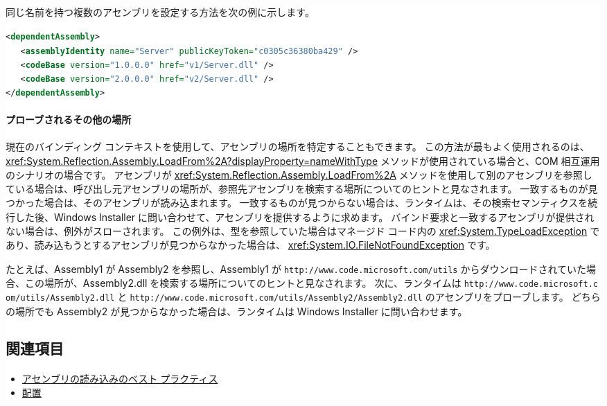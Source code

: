 同じ名前を持つ複数のアセンブリを設定する方法を次の例に示します。

```xml
<dependentAssembly>
   <assemblyIdentity name="Server" publicKeyToken="c0305c36380ba429" />
   <codeBase version="1.0.0.0" href="v1/Server.dll" />
   <codeBase version="2.0.0.0" href="v2/Server.dll" />
</dependentAssembly>
```

#### <a name="other-locations-probed"></a>プローブされるその他の場所

現在のバインディング コンテキストを使用して、アセンブリの場所を特定することもできます。 この方法が最もよく使用されるのは、 <xref:System.Reflection.Assembly.LoadFrom%2A?displayProperty=nameWithType> メソッドが使用されている場合と、COM 相互運用のシナリオの場合です。 アセンブリが <xref:System.Reflection.Assembly.LoadFrom%2A> メソッドを使用して別のアセンブリを参照している場合は、呼び出し元アセンブリの場所が、参照先アセンブリを検索する場所についてのヒントと見なされます。 一致するものが見つかった場合は、そのアセンブリが読み込まれます。 一致するものが見つからない場合は、ランタイムは、その検索セマンティクスを続行した後、Windows Installer に問い合わせて、アセンブリを提供するように求めます。 バインド要求と一致するアセンブリが提供されない場合は、例外がスローされます。 この例外は、型を参照していた場合はマネージド コード内の <xref:System.TypeLoadException> であり、読み込もうとするアセンブリが見つからなかった場合は、 <xref:System.IO.FileNotFoundException> です。

たとえば、Assembly1 が Assembly2 を参照し、Assembly1 が `http://www.code.microsoft.com/utils` からダウンロードされていた場合、この場所が、Assembly2.dll を検索する場所についてのヒントと見なされます。 次に、ランタイムは `http://www.code.microsoft.com/utils/Assembly2.dll` と `http://www.code.microsoft.com/utils/Assembly2/Assembly2.dll` のアセンブリをプローブします。 どちらの場所でも Assembly2 が見つからなかった場合は、ランタイムは Windows Installer に問い合わせます。

## <a name="see-also"></a>関連項目

- [アセンブリの読み込みのベスト プラクティス](best-practices-for-assembly-loading.md)
- [配置](index.md)
